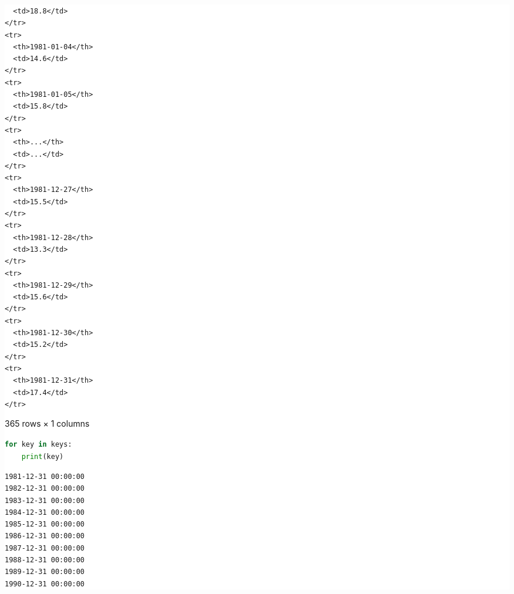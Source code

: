       <td>18.8</td>
    </tr>
    <tr>
      <th>1981-01-04</th>
      <td>14.6</td>
    </tr>
    <tr>
      <th>1981-01-05</th>
      <td>15.8</td>
    </tr>
    <tr>
      <th>...</th>
      <td>...</td>
    </tr>
    <tr>
      <th>1981-12-27</th>
      <td>15.5</td>
    </tr>
    <tr>
      <th>1981-12-28</th>
      <td>13.3</td>
    </tr>
    <tr>
      <th>1981-12-29</th>
      <td>15.6</td>
    </tr>
    <tr>
      <th>1981-12-30</th>
      <td>15.2</td>
    </tr>
    <tr>
      <th>1981-12-31</th>
      <td>17.4</td>
    </tr>
  </tbody>
</table>
<p>365 rows × 1 columns</p>
</div>




```python
for key in keys:
    print(key)
```

    1981-12-31 00:00:00
    1982-12-31 00:00:00
    1983-12-31 00:00:00
    1984-12-31 00:00:00
    1985-12-31 00:00:00
    1986-12-31 00:00:00
    1987-12-31 00:00:00
    1988-12-31 00:00:00
    1989-12-31 00:00:00
    1990-12-31 00:00:00
